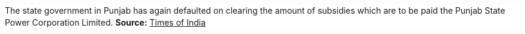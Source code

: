 The state government in Punjab has again defaulted on clearing the amount of subsidies which are to be paid the Punjab State Power Corporation Limited. **Source:** [Times of India](https://timesofindia.indiatimes.com/city/ludhiana/power-subsidy-continues-to-pose-problem-for-punjab-government/articleshowprint/70512448.cms)